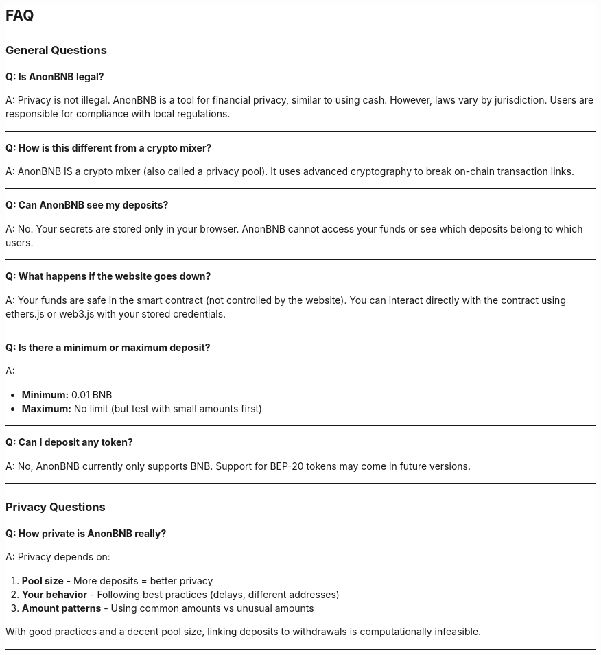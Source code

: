
## FAQ

### General Questions

**Q: Is AnonBNB legal?**

A: Privacy is not illegal. AnonBNB is a tool for financial privacy, similar to using cash. However, laws vary by jurisdiction. Users are responsible for compliance with local regulations.

---

**Q: How is this different from a crypto mixer?**

A: AnonBNB IS a crypto mixer (also called a privacy pool). It uses advanced cryptography to break on-chain transaction links.

---

**Q: Can AnonBNB see my deposits?**

A: No. Your secrets are stored only in your browser. AnonBNB cannot access your funds or see which deposits belong to which users.

---

**Q: What happens if the website goes down?**

A: Your funds are safe in the smart contract (not controlled by the website). You can interact directly with the contract using ethers.js or web3.js with your stored credentials.

---

**Q: Is there a minimum or maximum deposit?**

A:
- **Minimum:** 0.01 BNB
- **Maximum:** No limit (but test with small amounts first)

---

**Q: Can I deposit any token?**

A: No, AnonBNB currently only supports BNB. Support for BEP-20 tokens may come in future versions.

---

### Privacy Questions

**Q: How private is AnonBNB really?**

A: Privacy depends on:
1. **Pool size** - More deposits = better privacy
2. **Your behavior** - Following best practices (delays, different addresses)
3. **Amount patterns** - Using common amounts vs unusual amounts

With good practices and a decent pool size, linking deposits to withdrawals is computationally infeasible.

---